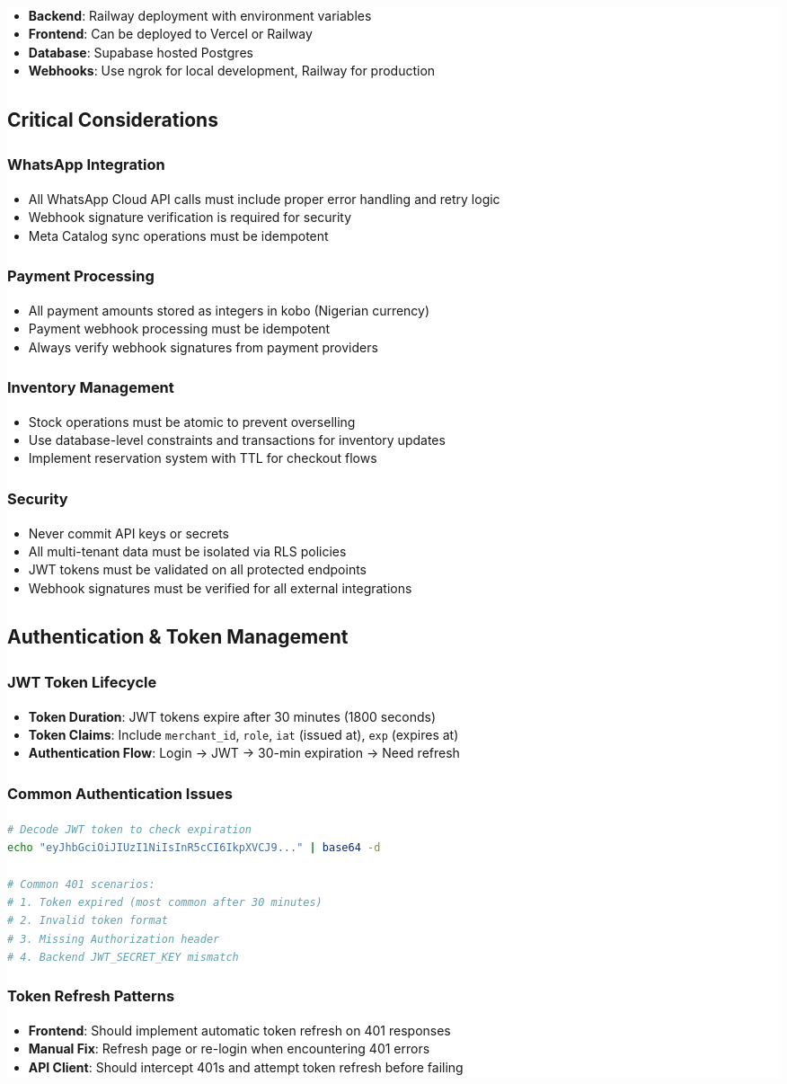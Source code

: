 - **Backend**: Railway deployment with environment variables
- **Frontend**: Can be deployed to Vercel or Railway
- **Database**: Supabase hosted Postgres
- **Webhooks**: Use ngrok for local development, Railway for production

## Critical Considerations

### WhatsApp Integration
- All WhatsApp Cloud API calls must include proper error handling and retry logic
- Webhook signature verification is required for security
- Meta Catalog sync operations must be idempotent

### Payment Processing
- All payment amounts stored as integers in kobo (Nigerian currency)
- Payment webhook processing must be idempotent
- Always verify webhook signatures from payment providers

### Inventory Management
- Stock operations must be atomic to prevent overselling
- Use database-level constraints and transactions for inventory updates
- Implement reservation system with TTL for checkout flows

### Security
- Never commit API keys or secrets
- All multi-tenant data must be isolated via RLS policies
- JWT tokens must be validated on all protected endpoints
- Webhook signatures must be verified for all external integrations

## Authentication & Token Management

### JWT Token Lifecycle
- **Token Duration**: JWT tokens expire after 30 minutes (1800 seconds)
- **Token Claims**: Include `merchant_id`, `role`, `iat` (issued at), `exp` (expires at)
- **Authentication Flow**: Login → JWT → 30-min expiration → Need refresh

### Common Authentication Issues
```bash
# Decode JWT token to check expiration
echo "eyJhbGciOiJIUzI1NiIsInR5cCI6IkpXVCJ9..." | base64 -d

# Common 401 scenarios:
# 1. Token expired (most common after 30 minutes)
# 2. Invalid token format
# 3. Missing Authorization header
# 4. Backend JWT_SECRET_KEY mismatch
```

### Token Refresh Patterns
- **Frontend**: Should implement automatic token refresh on 401 responses
- **Manual Fix**: Refresh page or re-login when encountering 401 errors
- **API Client**: Should intercept 401s and attempt token refresh before failing
